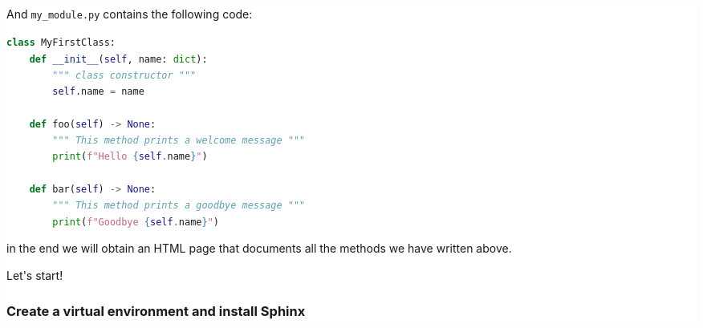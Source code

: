 And `my_module.py` contains the following code:

```python
class MyFirstClass:
    def __init__(self, name: dict):
        """ class constructor """
        self.name = name
        
    def foo(self) -> None:
        """ This method prints a welcome message """
        print(f"Hello {self.name}")
        
    def bar(self) -> None:
        """ This method prints a goodbye message """
        print(f"Goodbye {self.name}")
```

in the end we will obtain an HTML page that documents all the methods we have written above.

Let's start!

### Create a virtual environment and install Sphinx

<div style="text-align: center">
  <figure>